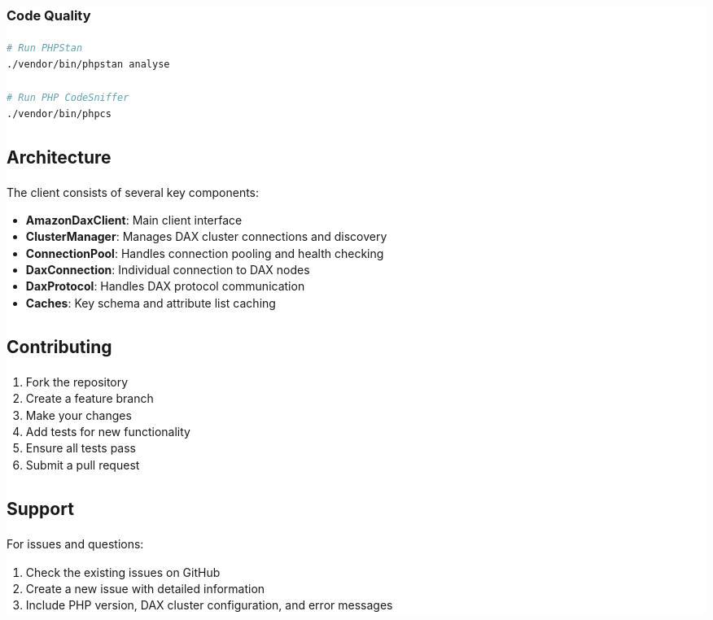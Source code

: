 ### Code Quality

```bash
# Run PHPStan
./vendor/bin/phpstan analyse

# Run PHP CodeSniffer
./vendor/bin/phpcs
```

## Architecture

The client consists of several key components:

- **AmazonDaxClient**: Main client interface
- **ClusterManager**: Manages DAX cluster connections and discovery
- **ConnectionPool**: Handles connection pooling and health checking
- **DaxConnection**: Individual connection to DAX nodes
- **DaxProtocol**: Handles DAX protocol communication
- **Caches**: Key schema and attribute list caching

## Contributing

1. Fork the repository
2. Create a feature branch
3. Make your changes
4. Add tests for new functionality
5. Ensure all tests pass
6. Submit a pull request

## Support

For issues and questions:

1. Check the existing issues on GitHub
2. Create a new issue with detailed information
3. Include PHP version, DAX cluster configuration, and error messages
